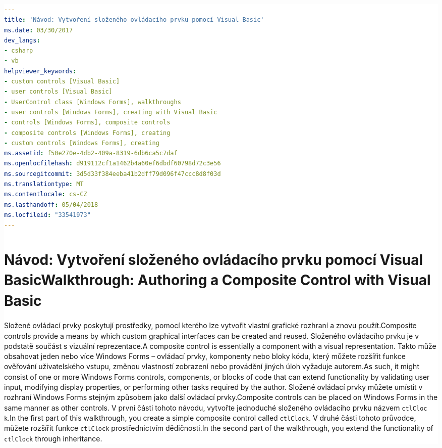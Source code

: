 ```yaml
---
title: 'Návod: Vytvoření složeného ovládacího prvku pomocí Visual Basic'
ms.date: 03/30/2017
dev_langs:
- csharp
- vb
helpviewer_keywords:
- custom controls [Visual Basic]
- user controls [Visual Basic]
- UserControl class [Windows Forms], walkthroughs
- user controls [Windows Forms], creating with Visual Basic
- controls [Windows Forms], composite controls
- composite controls [Windows Forms], creating
- custom controls [Windows Forms], creating
ms.assetid: f50e270e-4db2-409a-8319-6db6ca5c7daf
ms.openlocfilehash: d919112cf1a1462b4a60ef6dbdf60798d72c3e56
ms.sourcegitcommit: 3d5d33f384eeba41b2dff79d096f47ccc8d8f03d
ms.translationtype: MT
ms.contentlocale: cs-CZ
ms.lasthandoff: 05/04/2018
ms.locfileid: "33541973"
---
```

# <a name="walkthrough-authoring-a-composite-control-with-visual-basic"></a><span data-ttu-id="8f3d4-102">Návod: Vytvoření složeného ovládacího prvku pomocí Visual Basic</span><span class="sxs-lookup"><span data-stu-id="8f3d4-102">Walkthrough: Authoring a Composite Control with Visual Basic</span></span>
<span data-ttu-id="8f3d4-103">Složené ovládací prvky poskytují prostředky, pomocí kterého lze vytvořit vlastní grafické rozhraní a znovu použít.</span><span class="sxs-lookup"><span data-stu-id="8f3d4-103">Composite controls provide a means by which custom graphical interfaces can be created and reused.</span></span> <span data-ttu-id="8f3d4-104">Složeného ovládacího prvku je v podstatě součást s vizuální reprezentace.</span><span class="sxs-lookup"><span data-stu-id="8f3d4-104">A composite control is essentially a component with a visual representation.</span></span> <span data-ttu-id="8f3d4-105">Takto může obsahovat jeden nebo více Windows Forms – ovládací prvky, komponenty nebo bloky kódu, který můžete rozšířit funkce ověřování uživatelského vstupu, změnou vlastností zobrazení nebo provádění jiných úloh vyžaduje autorem.</span><span class="sxs-lookup"><span data-stu-id="8f3d4-105">As such, it might consist of one or more Windows Forms controls, components, or blocks of code that can extend functionality by validating user input, modifying display properties, or performing other tasks required by the author.</span></span> <span data-ttu-id="8f3d4-106">Složené ovládací prvky můžete umístit v rozhraní Windows Forms stejným způsobem jako další ovládací prvky.</span><span class="sxs-lookup"><span data-stu-id="8f3d4-106">Composite controls can be placed on Windows Forms in the same manner as other controls.</span></span> <span data-ttu-id="8f3d4-107">V první části tohoto návodu, vytvořte jednoduché složeného ovládacího prvku názvem `ctlClock`.</span><span class="sxs-lookup"><span data-stu-id="8f3d4-107">In the first part of this walkthrough, you create a simple composite control called `ctlClock`.</span></span> <span data-ttu-id="8f3d4-108">V druhé části tohoto průvodce, můžete rozšířit funkce `ctlClock` prostřednictvím dědičnosti.</span><span class="sxs-lookup"><span data-stu-id="8f3d4-108">In the second part of the walkthrough, you extend the functionality of `ctlClock` through inheritance.</span></span>  
  